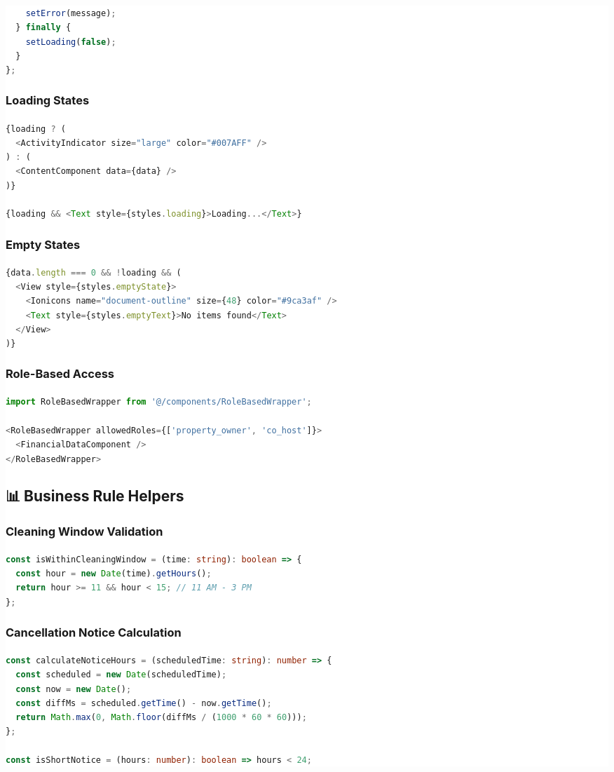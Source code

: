 ```typescript
    setError(message);
  } finally {
    setLoading(false);
  }
};
```

### Loading States
```typescript
{loading ? (
  <ActivityIndicator size="large" color="#007AFF" />
) : (
  <ContentComponent data={data} />
)}

{loading && <Text style={styles.loading}>Loading...</Text>}
```

### Empty States
```typescript
{data.length === 0 && !loading && (
  <View style={styles.emptyState}>
    <Ionicons name="document-outline" size={48} color="#9ca3af" />
    <Text style={styles.emptyText}>No items found</Text>
  </View>
)}
```

### Role-Based Access
```typescript
import RoleBasedWrapper from '@/components/RoleBasedWrapper';

<RoleBasedWrapper allowedRoles={['property_owner', 'co_host']}>
  <FinancialDataComponent />
</RoleBasedWrapper>
```

## 📊 Business Rule Helpers

### Cleaning Window Validation
```typescript
const isWithinCleaningWindow = (time: string): boolean => {
  const hour = new Date(time).getHours();
  return hour >= 11 && hour < 15; // 11 AM - 3 PM
};
```

### Cancellation Notice Calculation
```typescript
const calculateNoticeHours = (scheduledTime: string): number => {
  const scheduled = new Date(scheduledTime);
  const now = new Date();
  const diffMs = scheduled.getTime() - now.getTime();
  return Math.max(0, Math.floor(diffMs / (1000 * 60 * 60)));
};

const isShortNotice = (hours: number): boolean => hours < 24;
```
